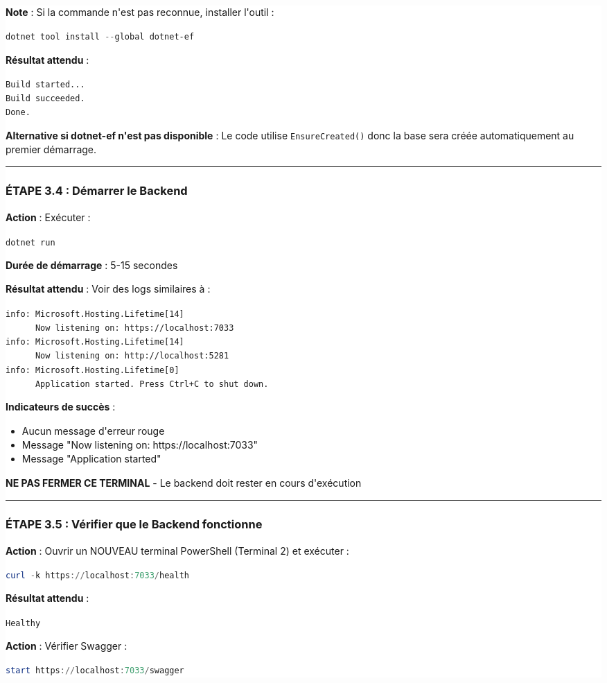 **Note** : Si la commande n'est pas reconnue, installer l'outil :
```powershell
dotnet tool install --global dotnet-ef
```

**Résultat attendu** : 
```
Build started...
Build succeeded.
Done.
```

**Alternative si dotnet-ef n'est pas disponible** :
Le code utilise `EnsureCreated()` donc la base sera créée automatiquement au premier démarrage.

---

### ÉTAPE 3.4 : Démarrer le Backend

**Action** : Exécuter :
```powershell
dotnet run
```

**Durée de démarrage** : 5-15 secondes

**Résultat attendu** : Voir des logs similaires à :
```
info: Microsoft.Hosting.Lifetime[14]
      Now listening on: https://localhost:7033
info: Microsoft.Hosting.Lifetime[14]
      Now listening on: http://localhost:5281
info: Microsoft.Hosting.Lifetime[0]
      Application started. Press Ctrl+C to shut down.
```

**Indicateurs de succès** :
- Aucun message d'erreur rouge
- Message "Now listening on: https://localhost:7033"
- Message "Application started"

**NE PAS FERMER CE TERMINAL** - Le backend doit rester en cours d'exécution

---

### ÉTAPE 3.5 : Vérifier que le Backend fonctionne

**Action** : Ouvrir un NOUVEAU terminal PowerShell (Terminal 2) et exécuter :
```powershell
curl -k https://localhost:7033/health
```

**Résultat attendu** :
```
Healthy
```

**Action** : Vérifier Swagger :
```powershell
start https://localhost:7033/swagger
```
